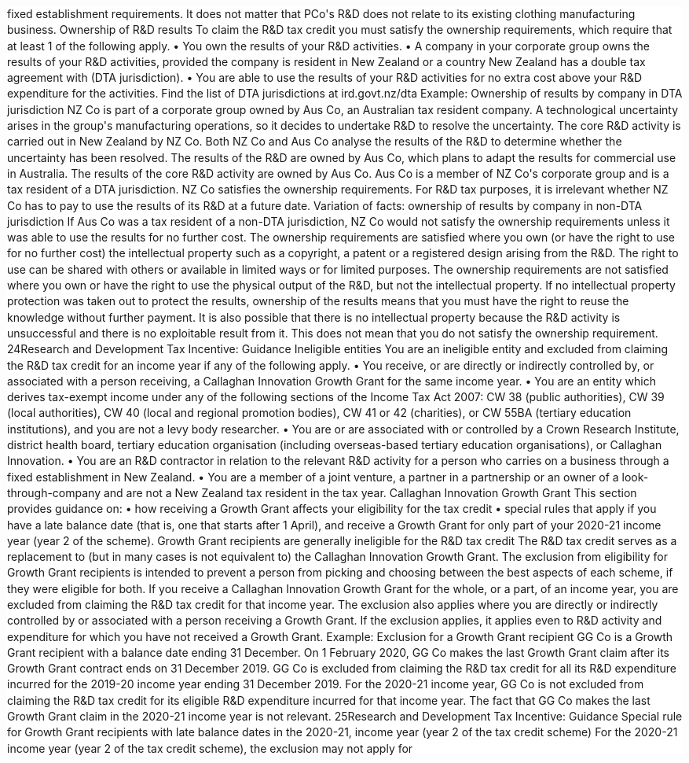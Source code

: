 fixed establishment requirements. It does not matter that PCo's R&D does not relate to its existing clothing manufacturing business. Ownership of R&D results To claim the R&D tax credit you must satisfy the ownership requirements, which require that at least 1 of the following apply. • You own the results of your R&D activities. • A company in your corporate group owns the results of your R&D activities, provided the company is resident in New Zealand or a country New Zealand has a double tax agreement with (DTA jurisdiction). • You are able to use the results of your R&D activities for no extra cost above your R&D expenditure for the activities. Find the list of DTA jurisdictions at ird.govt.nz/dta Example: Ownership of results by company in DTA jurisdiction NZ Co is part of a corporate group owned by Aus Co, an Australian tax resident company. A technological uncertainty arises in the group's manufacturing operations, so it decides to undertake R&D to resolve the uncertainty. The core R&D activity is carried out in New Zealand by NZ Co. Both NZ Co and Aus Co analyse the results of the R&D to determine whether the uncertainty has been resolved. The results of the R&D are owned by Aus Co, which plans to adapt the results for commercial use in Australia. The results of the core R&D activity are owned by Aus Co. Aus Co is a member of NZ Co's corporate group and is a tax resident of a DTA jurisdiction. NZ Co satisfies the ownership requirements. For R&D tax purposes, it is irrelevant whether NZ Co has to pay to use the results of its R&D at a future date. Variation of facts: ownership of results by company in non-DTA jurisdiction If Aus Co was a tax resident of a non-DTA jurisdiction, NZ Co would not satisfy the ownership requirements unless it was able to use the results for no further cost. The ownership requirements are satisfied where you own (or have the right to use for no further cost) the intellectual property such as a copyright, a patent or a registered design arising from the R&D. The right to use can be shared with others or available in limited ways or for limited purposes. The ownership requirements are not satisfied where you own or have the right to use the physical output of the R&D, but not the intellectual property. If no intellectual property protection was taken out to protect the results, ownership of the results means that you must have the right to reuse the knowledge without further payment. It is also possible that there is no intellectual property because the R&D activity is unsuccessful and there is no exploitable result from it. This does not mean that you do not satisfy the ownership requirement. 24Research and Development Tax Incentive: Guidance Ineligible entities You are an ineligible entity and excluded from claiming the R&D tax credit for an income year if any of the following apply. • You receive, or are directly or indirectly controlled by, or associated with a person receiving, a Callaghan Innovation Growth Grant for the same income year. • You are an entity which derives tax-exempt income under any of the following sections of the Income Tax Act 2007: CW 38 (public authorities), CW 39 (local authorities), CW 40 (local and regional promotion bodies), CW 41 or 42 (charities), or CW 55BA (tertiary education institutions), and you are not a levy body researcher. • You are or are associated with or controlled by a Crown Research Institute, district health board, tertiary education organisation (including overseas-based tertiary education organisations), or Callaghan Innovation. • You are an R&D contractor in relation to the relevant R&D activity for a person who carries on a business through a fixed establishment in New Zealand. • You are a member of a joint venture, a partner in a partnership or an owner of a look-through-company and are not a New Zealand tax resident in the tax year. Callaghan Innovation Growth Grant This section provides guidance on: • how receiving a Growth Grant affects your eligibility for the tax credit • special rules that apply if you have a late balance date (that is, one that starts after 1 April), and receive a Growth Grant for only part of your 2020-21 income year (year 2 of the scheme). Growth Grant recipients are generally ineligible for the R&D tax credit The R&D tax credit serves as a replacement to (but in many cases is not equivalent to) the Callaghan Innovation Growth Grant. The exclusion from eligibility for Growth Grant recipients is intended to prevent a person from picking and choosing between the best aspects of each scheme, if they were eligible for both. If you receive a Callaghan Innovation Growth Grant for the whole, or a part, of an income year, you are excluded from claiming the R&D tax credit for that income year. The exclusion also applies where you are directly or indirectly controlled by or associated with a person receiving a Growth Grant. If the exclusion applies, it applies even to R&D activity and expenditure for which you have not received a Growth Grant. Example: Exclusion for a Growth Grant recipient GG Co is a Growth Grant recipient with a balance date ending 31 December. On 1 February 2020, GG Co makes the last Growth Grant claim after its Growth Grant contract ends on 31 December 2019. GG Co is excluded from claiming the R&D tax credit for all its R&D expenditure incurred for the 2019-20 income year ending 31 December 2019. For the 2020-21 income year, GG Co is not excluded from claiming the R&D tax credit for its eligible R&D expenditure incurred for that income year. The fact that GG Co makes the last Growth Grant claim in the 2020-21 income year is not relevant. 25Research and Development Tax Incentive: Guidance Special rule for Growth Grant recipients with late balance dates in the 2020-21, income year (year 2 of the tax credit scheme) For the 2020-21 income year (year 2 of the tax credit scheme), the exclusion may not apply for